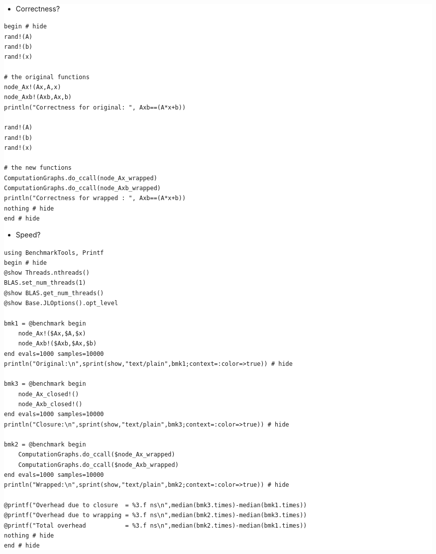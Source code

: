 + Correctness?

```@example representation1
begin # hide
rand!(A)
rand!(b)
rand!(x)

# the original functions
node_Ax!(Ax,A,x)
node_Axb!(Axb,Ax,b)
println("Correctness for original: ", Axb==(A*x+b))

rand!(A)
rand!(b)
rand!(x)

# the new functions
ComputationGraphs.do_ccall(node_Ax_wrapped)
ComputationGraphs.do_ccall(node_Axb_wrapped)
println("Correctness for wrapped : ", Axb==(A*x+b))
nothing # hide
end # hide
```

+ Speed?

```@example representation1
using BenchmarkTools, Printf
begin # hide
@show Threads.nthreads()
BLAS.set_num_threads(1)
@show BLAS.get_num_threads()
@show Base.JLOptions().opt_level

bmk1 = @benchmark begin
    node_Ax!($Ax,$A,$x)
    node_Axb!($Axb,$Ax,$b)
end evals=1000 samples=10000
println("Original:\n",sprint(show,"text/plain",bmk1;context=:color=>true)) # hide

bmk3 = @benchmark begin
    node_Ax_closed!()
    node_Axb_closed!()
end evals=1000 samples=10000
println("Closure:\n",sprint(show,"text/plain",bmk3;context=:color=>true)) # hide

bmk2 = @benchmark begin
    ComputationGraphs.do_ccall($node_Ax_wrapped)
    ComputationGraphs.do_ccall($node_Axb_wrapped)
end evals=1000 samples=10000
println("Wrapped:\n",sprint(show,"text/plain",bmk2;context=:color=>true)) # hide

@printf("Overhead due to closure  = %3.f ns\n",median(bmk3.times)-median(bmk1.times))
@printf("Overhead due to wrapping = %3.f ns\n",median(bmk2.times)-median(bmk3.times))
@printf("Total overhead           = %3.f ns\n",median(bmk2.times)-median(bmk1.times))
nothing # hide
end # hide
```
